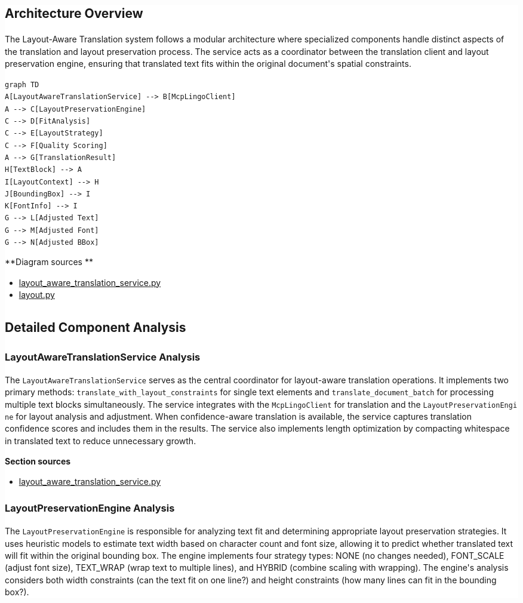 ## Architecture Overview
The Layout-Aware Translation system follows a modular architecture where specialized components handle distinct aspects of the translation and layout preservation process. The service acts as a coordinator between the translation client and layout preservation engine, ensuring that translated text fits within the original document's spatial constraints.

```mermaid
graph TD
A[LayoutAwareTranslationService] --> B[McpLingoClient]
A --> C[LayoutPreservationEngine]
C --> D[FitAnalysis]
C --> E[LayoutStrategy]
C --> F[Quality Scoring]
A --> G[TranslationResult]
H[TextBlock] --> A
I[LayoutContext] --> H
J[BoundingBox] --> I
K[FontInfo] --> I
G --> L[Adjusted Text]
G --> M[Adjusted Font]
G --> N[Adjusted BBox]
```

**Diagram sources **
- [layout_aware_translation_service.py](file://services/layout_aware_translation_service.py#L1-L310)
- [layout.py](file://dolphin_ocr/layout.py#L1-L410)

## Detailed Component Analysis

### LayoutAwareTranslationService Analysis
The `LayoutAwareTranslationService` serves as the central coordinator for layout-aware translation operations. It implements two primary methods: `translate_with_layout_constraints` for single text elements and `translate_document_batch` for processing multiple text blocks simultaneously. The service integrates with the `McpLingoClient` for translation and the `LayoutPreservationEngine` for layout analysis and adjustment. When confidence-aware translation is available, the service captures translation confidence scores and includes them in the results. The service also implements length optimization by compacting whitespace in translated text to reduce unnecessary growth.

**Section sources**
- [layout_aware_translation_service.py](file://services/layout_aware_translation_service.py#L1-L310)

### LayoutPreservationEngine Analysis
The `LayoutPreservationEngine` is responsible for analyzing text fit and determining appropriate layout preservation strategies. It uses heuristic models to estimate text width based on character count and font size, allowing it to predict whether translated text will fit within the original bounding box. The engine implements four strategy types: NONE (no changes needed), FONT_SCALE (adjust font size), TEXT_WRAP (wrap text to multiple lines), and HYBRID (combine scaling with wrapping). The engine's analysis considers both width constraints (can the text fit on one line?) and height constraints (how many lines can fit in the bounding box?).
